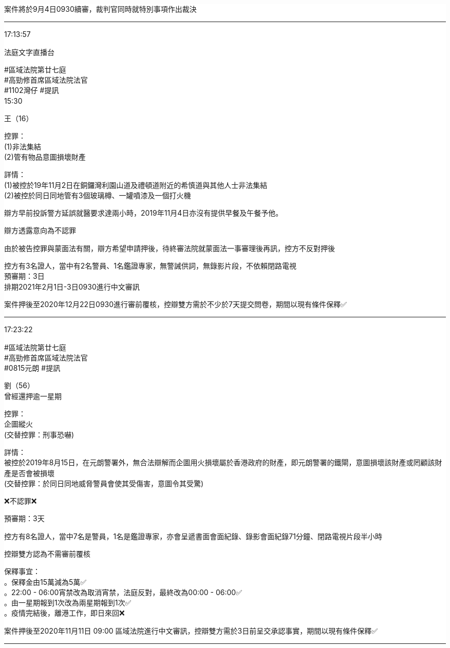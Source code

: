 案件將於9月4日0930續審，裁判官同時就特別事項作出裁決

---
      
17:13:57

法庭文字直播台

\#區域法院第廿七庭  
\#高勁修首席區域法院法官  
\#1102灣仔 \#提訊  
15:30  
  
王（16）  
  
控罪：  
(1)非法集結  
(2)管有物品意圖損壞財產  
  
詳情：  
(1)被控於19年11月2日在銅鑼灣利園山道及禮頓道附近的希慎道與其他人士非法集結  
(2)被控於同日同地管有3個玻璃樽、一罐噴漆及一個打火機  
  
辯方早前投訴警方延誤就醫要求達兩小時，2019年11月4日亦沒有提供早餐及午餐予他。  
  
辯方透露意向為不認罪  
  
由於被告控罪與蒙面法有關，辯方希望申請押後，待終審法院就蒙面法一事審理後再訊，控方不反對押後  
  
控方有3名證人，當中有2名警員、1名鑑證專家，無警誡供詞，無錄影片段，不依賴閉路電視  
預審期：3日  
排期2021年2月1日-3日0930進行中文審訊  
  
案件押後至2020年12月22日0930進行審前覆核，控辯雙方需於不少於7天提交問卷，期間以現有條件保釋✅

---
      
17:23:22



\#區域法院第廿七庭  
\#高勁修首席區域法院法官  
\#0815元朗 \#提訊  
  
劉（56）  
曾經還押逾一星期  
  
控罪：  
企圖縱火  
(交替控罪：刑事恐嚇)  
  
詳情：  
被控於2019年8月15日，在元朗警署外，無合法辯解而企圖用火損壞屬於香港政府的財產，即元朗警署的鐵閘，意圖損壞該財產或罔顧該財產是否會被損壞  
(交替控罪：於同日同地威脅警員會使其受傷害，意圖令其受驚)  
  
❌不認罪❌  
  
預審期：3天  
  
控方有8名證人，當中7名是警員，1名是鑑證專家，亦會呈遞書面會面紀錄、錄影會面紀錄71分鐘、閉路電視片段半小時  
  
控辯雙方認為不需審前覆核  
  
保釋事宜：  
。保釋金由15萬減為5萬✅  
。22:00 - 06:00宵禁改為取消宵禁，法庭反對，最終改為00:00 - 06:00✅  
。由一星期報到1次改為兩星期報到1次✅  
。疫情完結後，離港工作，即日來回❌  
  
案件押後至2020年11月11日 09:00 區域法院進行中文審訊，控辯雙方需於3日前呈交承認事實，期間以現有條件保釋✅

---
      